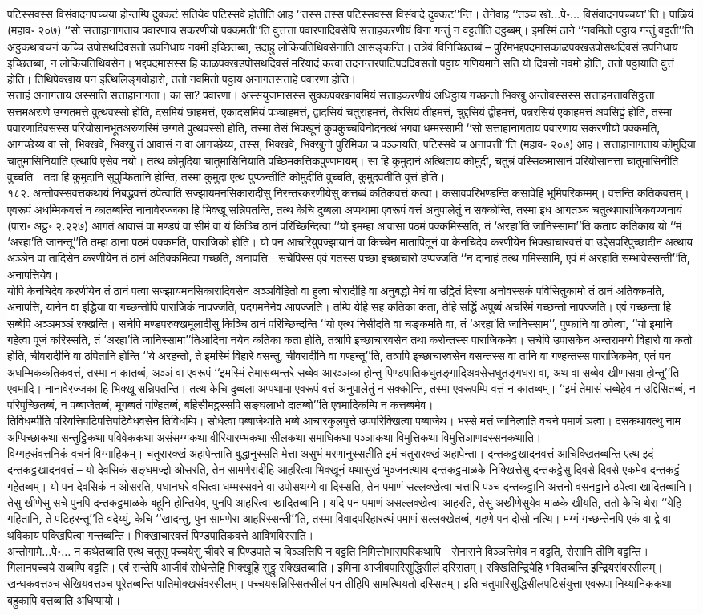 पटिस्सवस्स विसंवादनपच्चया होन्तम्पि दुक्कटं सतियेव पटिस्सवे होतीति आह ‘‘तस्स तस्स पटिस्सवस्स विसंवादे दुक्कट’’न्ति। तेनेवाह ‘‘तञ्च खो…पे॰… विसंवादनपच्चया’’ति। पाळियं (महाव॰ २०७) ‘‘सो सत्ताहानागताय पवारणाय सकरणीयो पक्कमती’’ति वुत्तत्ता पवारणादिवसेपि सत्ताहकरणीयं विना गन्तुं न वट्टतीति दट्ठब्बम्। इमस्मिं ठाने ‘‘नवमितो पट्ठाय गन्तुं वट्टती’’ति अट्ठकथावचनं कच्चि उपोसथदिवसतो उपनिधाय नवमी इच्छितब्बा, उदाहु लोकियतिथिवसेनाति आसङ्कन्ति। तत्रेवं विनिच्छितब्बं – पुरिमभद्दपदमासकाळपक्खउपोसथदिवसं उपनिधाय इच्छितब्बा, न लोकियतिथिवसेन। भद्दपदमासस्स हि काळपक्खउपोसथदिवसं मरियादं कत्वा तदनन्तरपाटिपददिवसतो पट्ठाय गणियमाने सति यो दिवसो नवमो होति, ततो पट्ठायाति वुत्तं होति। तिथिपेक्खाय पन इत्थिलिङ्गवोहारो, ततो नवमितो पट्ठाय अनागतसत्ताहे पवारणा होति।  
सत्ताहं अनागताय अस्साति सत्ताहानागता। का सा? पवारणा। अस्सयुजमासस्स सुक्कपक्खनवमियं सत्ताहकरणीयं अधिट्ठाय गच्छन्तो भिक्खु अन्तोवस्सस्स सत्ताहमत्तावसिट्ठत्ता सत्तमअरुणे उग्गतमत्ते वुत्थवस्सो होति, दसमियं छाहमत्तं, एकादसमियं पञ्चाहमत्तं, द्वादसियं चतुराहमत्तं, तेरसियं तीहमत्तं, चुद्दसियं द्वीहमत्तं, पन्नरसियं एकाहमत्तं अवसिट्ठं होति, तस्मा पवारणादिवसस्स परियोसानभूतअरुणस्मिं उग्गते वुत्थवस्सो होति, तस्मा तेसं भिक्खूनं कुक्कुच्चविनोदनत्थं भगवा धम्मस्सामी ‘‘सो सत्ताहानागताय पवारणाय सकरणीयो पक्कमति, आगच्छेय्य वा सो, भिक्खवे, भिक्खु तं आवासं न वा आगच्छेय्य, तस्स, भिक्खवे, भिक्खुनो पुरिमिका च पञ्ञायति, पटिस्सवे च अनापत्ती’’ति (महाव॰ २०७) आह। सत्ताहानागताय कोमुदिया चातुमासिनियाति एत्थापि एसेव नयो। तत्थ कोमुदिया चातुमासिनियाति पच्छिमकत्तिकपुण्णमायम्। सा हि कुमुदानं अत्थिताय कोमुदी, चतुन्नं वस्सिकमासानं परियोसानत्ता चातुमासिनीति वुच्चति। तदा हि कुमुदानि सुपुप्फितानि होन्ति, तस्मा कुमुदा एत्थ पुप्फन्तीति कोमुदीति वुच्चति, कुमुदवतीति वुत्तं होति।  
१८२. अन्तोवस्सवत्तकथायं निबद्धवत्तं ठपेत्वाति सज्झायमनसिकारादीसु निरन्तरकरणीयेसु कत्तब्बं कतिकवत्तं कत्वा। कसावपरिभण्डन्ति कसावेहि भूमिपरिकम्मम्। वत्तन्ति कतिकवत्तम्।  
एवरूपं अधम्मिकवत्तं न कातब्बन्ति नानावेरज्जका हि भिक्खू सन्निपतन्ति, तत्थ केचि दुब्बला अप्पथामा एवरूपं वत्तं अनुपालेतुं न सक्कोन्ति, तस्मा इध आगतञ्च चतुत्थपाराजिकवण्णनायं (पारा॰ अट्ठ॰ २.२२७) आगतं आवासं वा मण्डपं वा सीमं वा यं किञ्चि ठानं परिच्छिन्दित्वा ‘‘यो इमम्हा आवासा पठमं पक्कमिस्सति, तं ‘अरहा’ति जानिस्सामा’’ति कताय कतिकाय यो ‘‘मं ‘अरहा’ति जानन्तू’’ति तम्हा ठाना पठमं पक्कमति, पाराजिको होति। यो पन आचरियुपज्झायानं वा किच्चेन मातापितूनं वा केनचिदेव करणीयेन भिक्खाचारवत्तं वा उद्देसपरिपुच्छादीनं अत्थाय अञ्ञेन वा तादिसेन करणीयेन तं ठानं अतिक्कमित्वा गच्छति, अनापत्ति। सचेपिस्स एवं गतस्स पच्छा इच्छाचारो उप्पज्जति ‘‘न दानाहं तत्थ गमिस्सामि, एवं मं अरहाति सम्भावेस्सन्ती’’ति, अनापत्तियेव।  
योपि केनचिदेव करणीयेन तं ठानं पत्वा सज्झायमनसिकारादिवसेन अञ्ञविहितो वा हुत्वा चोरादीहि वा अनुबद्धो मेघं वा उट्ठितं दिस्वा अनोवस्सकं पविसितुकामो तं ठानं अतिक्कमति, अनापत्ति, यानेन वा इद्धिया वा गच्छन्तोपि पाराजिकं नापज्जति, पदगमनेनेव आपज्जति। तम्पि येहि सह कतिका कता, तेहि सद्धिं अपुब्बं अचरिमं गच्छन्तो नापज्जति। एवं गच्छन्ता हि सब्बेपि अञ्ञमञ्ञं रक्खन्ति। सचेपि मण्डपरुक्खमूलादीसु किञ्चि ठानं परिच्छिन्दन्ति ‘‘यो एत्थ निसीदति वा चङ्कमति वा, तं ‘अरहा’ति जानिस्साम’’, पुप्फानि वा ठपेत्वा, ‘‘यो इमानि गहेत्वा पूजं करिस्सति, तं ‘अरहा’ति जानिस्सामा’’तिआदिना नयेन कतिका कता होति, तत्रापि इच्छाचारवसेन तथा करोन्तस्स पाराजिकमेव। सचेपि उपासकेन अन्तरामग्गे विहारो वा कतो होति, चीवरादीनि वा ठपितानि होन्ति ‘‘ये अरहन्तो, ते इमस्मिं विहारे वसन्तु, चीवरादीनि वा गण्हन्तू’’ति, तत्रापि इच्छाचारवसेन वसन्तस्स वा तानि वा गण्हन्तस्स पाराजिकमेव, एतं पन अधम्मिककतिकवत्तं, तस्मा न कातब्बं, अञ्ञं वा एवरूपं ‘‘इमस्मिं तेमासब्भन्तरे सब्बेव आरञ्ञका होन्तु पिण्डपातिकधुतङ्गादिअवसेसधुतङ्गधरा वा, अथ वा सब्बेव खीणासवा होन्तू’’ति एवमादि। नानावेरज्जका हि भिक्खू सन्निपतन्ति। तत्थ केचि दुब्बला अप्पथामा एवरूपं वत्तं अनुपालेतुं न सक्कोन्ति, तस्मा एवरूपम्पि वत्तं न कातब्बम्। ‘‘इमं तेमासं सब्बेहेव न उद्दिसितब्बं, न परिपुच्छितब्बं, न पब्बाजेतब्बं, मूगब्बतं गण्हितब्बं, बहिसीमट्ठस्सपि सङ्घलाभो दातब्बो’’ति एवमादिकम्पि न कत्तब्बमेव।  
तिविधम्पीति परियत्तिपटिपत्तिपटिवेधवसेन तिविधम्पि। सोधेत्वा पब्बाजेथाति भब्बे आचारकुलपुत्ते उपपरिक्खित्वा पब्बाजेथ। भस्से मत्तं जानित्वाति वचने पमाणं ञत्वा। दसकथावत्थु नाम अप्पिच्छाकथा सन्तुट्ठिकथा पविवेककथा असंसग्गकथा वीरियारम्भकथा सीलकथा समाधिकथा पञ्ञाकथा विमुत्तिकथा विमुत्तिञाणदस्सनकथाति।  
विग्गहसंवत्तनिकं वचनं विग्गाहिकम्। चतुरारक्खं अहापेन्ताति बुद्धानुस्सति मेत्ता असुभं मरणानुस्सतीति इमं चतुरारक्खं अहापेन्ता। दन्तकट्ठखादनवत्तं आचिक्खितब्बन्ति एत्थ इदं दन्तकट्ठखादनवत्तं – यो देवसिकं सङ्घमज्झे ओसरति, तेन सामणेरादीहि आहरित्वा भिक्खूनं यथासुखं भुञ्जनत्थाय दन्तकट्ठमाळके निक्खित्तेसु दन्तकट्ठेसु दिवसे दिवसे एकमेव दन्तकट्ठं गहेतब्बम्। यो पन देवसिकं न ओसरति, पधानघरे वसित्वा धम्मस्सवने वा उपोसथग्गे वा दिस्सति, तेन पमाणं सल्लक्खेत्वा चत्तारि पञ्च दन्तकट्ठानि अत्तनो वसनट्ठाने ठपेत्वा खादितब्बानि। तेसु खीणेसु सचे पुनपि दन्तकट्ठमाळके बहूनि होन्तियेव, पुनपि आहरित्वा खादितब्बानि। यदि पन पमाणं असल्लक्खेत्वा आहरति, तेसु अखीणेसुयेव माळके खीयति, ततो केचि थेरा ‘‘येहि गहितानि, ते पटिहरन्तू’’ति वदेय्युं, केचि ‘‘खादन्तु, पुन सामणेरा आहरिस्सन्ती’’ति, तस्मा विवादपरिहारत्थं पमाणं सल्लक्खेतब्बं, गहणे पन दोसो नत्थि। मग्गं गच्छन्तेनपि एकं वा द्वे वा थविकाय पक्खिपित्वा गन्तब्बन्ति। भिक्खाचारवत्तं पिण्डपातिकवत्ते आविभविस्सति।  
अन्तोगामे…पे॰… न कथेतब्बाति एत्थ चतूसु पच्चयेसु चीवरे च पिण्डपाते च विञ्ञत्तिपि न वट्टति निमित्तोभासपरिकथापि। सेनासने विञ्ञत्तिमेव न वट्टति, सेसानि तीणि वट्टन्ति। गिलानपच्चये सब्बम्पि वट्टति। एवं सन्तेपि आजीवं सोधेन्तेहि भिक्खूहि सुट्ठु रक्खितब्बाति। इमिना आजीवपारिसुद्धिसीलं दस्सितम्। रक्खितिन्द्रियेहि भवितब्बन्ति इन्द्रियसंवरसीलम्। खन्धकवत्तञ्च सेखियवत्तञ्च पूरेतब्बन्ति पातिमोक्खसंवरसीलम्। पच्चयसन्निस्सितसीलं पन तीहिपि सामत्थियतो दस्सितम्। इति चतुपारिसुद्धिसीलपटिसंयुत्ता एवरूपा निय्यानिककथा बहुकापि वत्तब्बाति अधिप्पायो।  